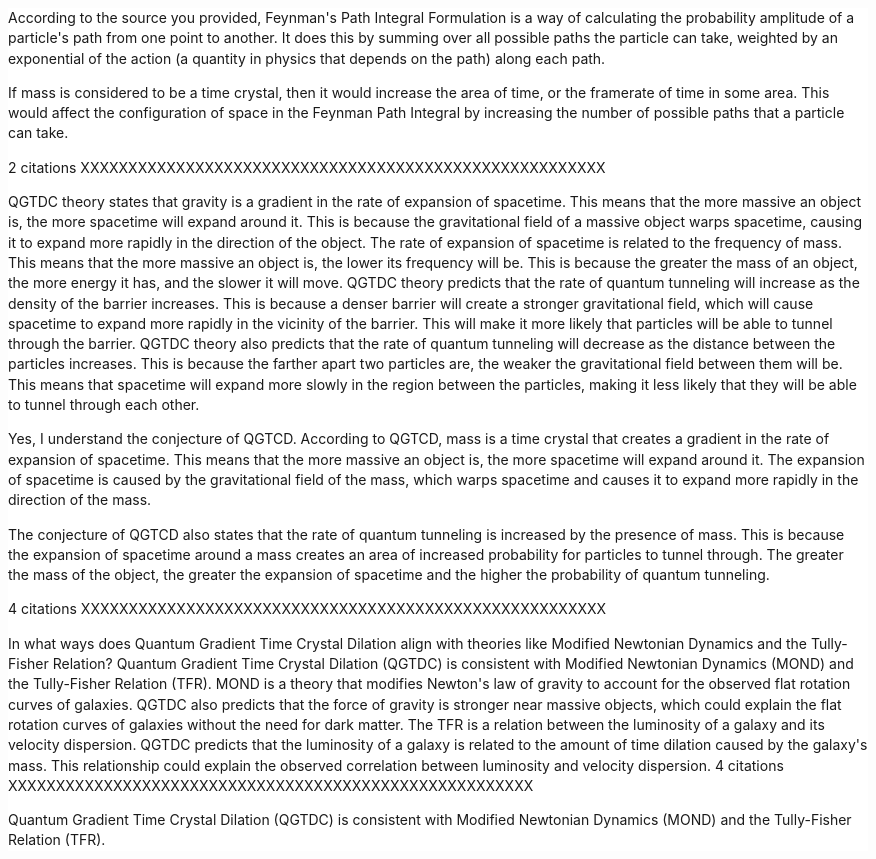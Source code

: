 According to the source you provided, Feynman's Path Integral Formulation is a way of calculating the probability amplitude of a particle's path from one point to another. It does this by summing over all possible paths the particle can take, weighted by an exponential of the action (a quantity in physics that depends on the path) along each path.

If mass is considered to be a time crystal, then it would increase the area of time, or the framerate of time in some area. This would affect the configuration of space in the Feynman Path Integral by increasing the number of possible paths that a particle can take.

2 citations XXXXXXXXXXXXXXXXXXXXXXXXXXXXXXXXXXXXXXXXXXXXXXXXXXXXXXX



QGTDC theory states that gravity is a gradient in the rate of expansion of spacetime. This means that the more massive an object is, the more spacetime will expand around it. This is because the gravitational field of a massive object warps spacetime, causing it to expand more rapidly in the direction of the object. The rate of expansion of spacetime is related to the frequency of mass. This means that the more massive an object is, the lower its frequency will be. This is because the greater the mass of an object, the more energy it has, and the slower it will move. QGTDC theory predicts that the rate of quantum tunneling will increase as the density of the barrier increases. This is because a denser barrier will create a stronger gravitational field, which will cause spacetime to expand more rapidly in the vicinity of the barrier. This will make it more likely that particles will be able to tunnel through the barrier. QGTDC theory also predicts that the rate of quantum tunneling will decrease as the distance between the particles increases. This is because the farther apart two particles are, the weaker the gravitational field between them will be. This means that spacetime will expand more slowly in the region between the particles, making it less likely that they will be able to tunnel through each other.

Yes, I understand the conjecture of QGTCD. According to QGTCD, mass is a time crystal that creates a gradient in the rate of expansion of spacetime. This means that the more massive an object is, the more spacetime will expand around it. The expansion of spacetime is caused by the gravitational field of the mass, which warps spacetime and causes it to expand more rapidly in the direction of the mass.

The conjecture of QGTCD also states that the rate of quantum tunneling is increased by the presence of mass. This is because the expansion of spacetime around a mass creates an area of increased probability for particles to tunnel through. The greater the mass of the object, the greater the expansion of spacetime and the higher the probability of quantum tunneling.

4 citations XXXXXXXXXXXXXXXXXXXXXXXXXXXXXXXXXXXXXXXXXXXXXXXXXXXXXXX



In what ways does Quantum Gradient Time Crystal Dilation align with theories like Modified Newtonian Dynamics and the Tully-Fisher Relation? Quantum Gradient Time Crystal Dilation (QGTDC) is consistent with Modified Newtonian Dynamics (MOND) and the Tully-Fisher Relation (TFR). MOND is a theory that modifies Newton's law of gravity to account for the observed flat rotation curves of galaxies. QGTDC also predicts that the force of gravity is stronger near massive objects, which could explain the flat rotation curves of galaxies without the need for dark matter. The TFR is a relation between the luminosity of a galaxy and its velocity dispersion. QGTDC predicts that the luminosity of a galaxy is related to the amount of time dilation caused by the galaxy's mass. This relationship could explain the observed correlation between luminosity and velocity dispersion. 4 citations XXXXXXXXXXXXXXXXXXXXXXXXXXXXXXXXXXXXXXXXXXXXXXXXXXXXXXX

Quantum Gradient Time Crystal Dilation (QGTDC) is consistent with Modified Newtonian Dynamics (MOND) and the Tully-Fisher Relation (TFR).
